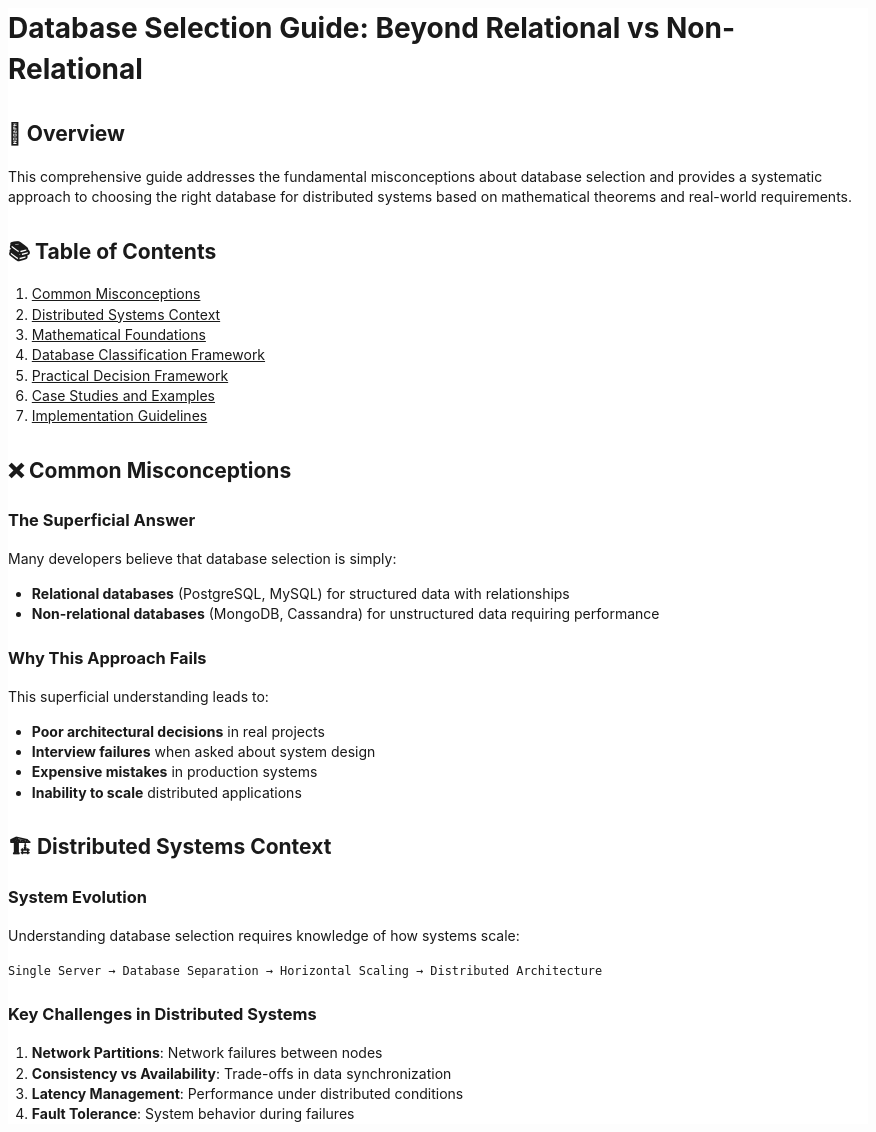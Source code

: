 # Database Selection Guide: Beyond Relational vs Non-Relational

## 🎯 **Overview**

This comprehensive guide addresses the fundamental misconceptions about database selection and provides a systematic approach to choosing the right database for distributed systems based on mathematical theorems and real-world requirements.

## 📚 **Table of Contents**

1. [Common Misconceptions](#common-misconceptions)
2. [Distributed Systems Context](#distributed-systems-context)
3. [Mathematical Foundations](#mathematical-foundations)
4. [Database Classification Framework](#database-classification-framework)
5. [Practical Decision Framework](#practical-decision-framework)
6. [Case Studies and Examples](#case-studies-and-examples)
7. [Implementation Guidelines](#implementation-guidelines)

## ❌ **Common Misconceptions**

### **The Superficial Answer**
Many developers believe that database selection is simply:
- **Relational databases** (PostgreSQL, MySQL) for structured data with relationships
- **Non-relational databases** (MongoDB, Cassandra) for unstructured data requiring performance

### **Why This Approach Fails**
This superficial understanding leads to:
- **Poor architectural decisions** in real projects
- **Interview failures** when asked about system design
- **Expensive mistakes** in production systems
- **Inability to scale** distributed applications

## 🏗️ **Distributed Systems Context**

### **System Evolution**
Understanding database selection requires knowledge of how systems scale:

```
Single Server → Database Separation → Horizontal Scaling → Distributed Architecture
```

### **Key Challenges in Distributed Systems**
1. **Network Partitions**: Network failures between nodes
2. **Consistency vs Availability**: Trade-offs in data synchronization
3. **Latency Management**: Performance under distributed conditions
4. **Fault Tolerance**: System behavior during failures

